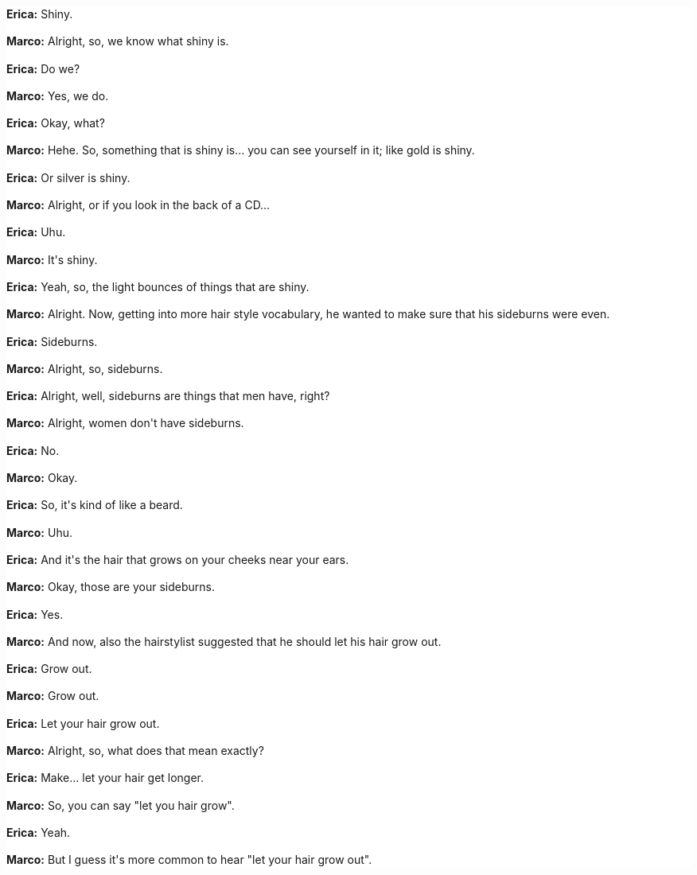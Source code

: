 **Erica:** Shiny. 

**Marco:** Alright, so, we know what shiny is. 

**Erica:** Do we? 

**Marco:** Yes, we do. 

**Erica:** Okay, what? 

**Marco:** Hehe. So, something that is shiny is… you can see yourself in it; like gold is shiny. 

**Erica:** Or silver is shiny. 

**Marco:** Alright, or if you look in the back of a CD… 

**Erica:** Uhu. 

**Marco:** It's shiny. 

**Erica:** Yeah, so, the light bounces of things that are shiny. 

**Marco:** Alright. Now, getting into more hair style vocabulary, he wanted to make sure that his sideburns were even. 

**Erica:** Sideburns. 

**Marco:** Alright, so, sideburns. 

**Erica:** Alright, well, sideburns are things that men have, right? 

**Marco:** Alright, women don't have sideburns. 

**Erica:** No. 

**Marco:** Okay. 

**Erica:** So, it's kind of like a beard. 

**Marco:** Uhu. 

**Erica:** And it's the hair that grows on your cheeks near your ears. 

**Marco:** Okay, those are your sideburns. 

**Erica:** Yes. 

**Marco:** And now, also the hairstylist suggested that he should let his hair grow out. 

**Erica:** Grow out. 

**Marco:** Grow out. 

**Erica:** Let your hair grow out. 

**Marco:** Alright, so, what does that mean exactly? 

**Erica:** Make… let your hair get longer. 

**Marco:** So, you can say "let you hair grow". 

**Erica:** Yeah. 

**Marco:** But I guess it's more common to hear "let your hair grow out". 
